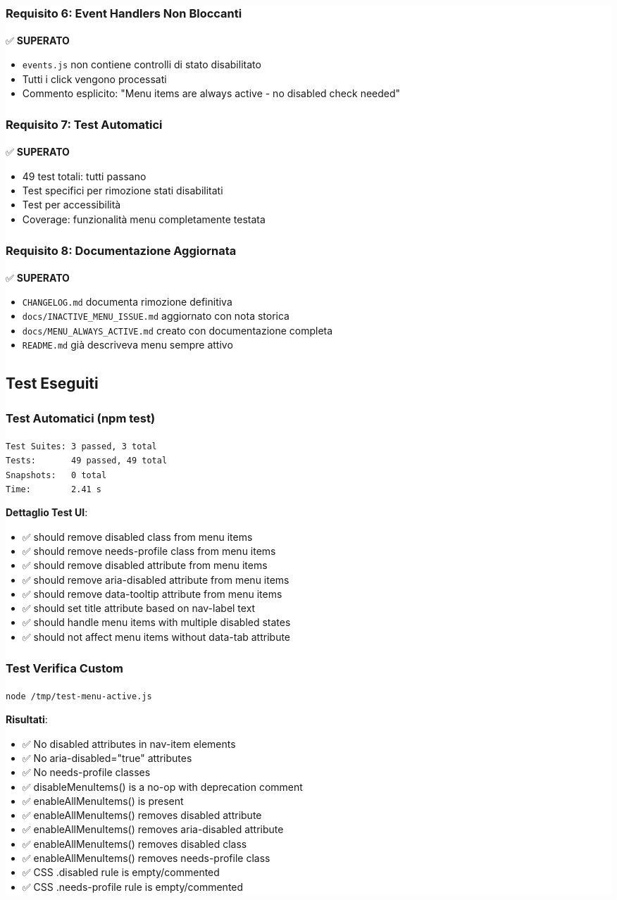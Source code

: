 ### Requisito 6: Event Handlers Non Bloccanti
✅ **SUPERATO**
- `events.js` non contiene controlli di stato disabilitato
- Tutti i click vengono processati
- Commento esplicito: "Menu items are always active - no disabled check needed"

### Requisito 7: Test Automatici
✅ **SUPERATO**
- 49 test totali: tutti passano
- Test specifici per rimozione stati disabilitati
- Test per accessibilità
- Coverage: funzionalità menu completamente testata

### Requisito 8: Documentazione Aggiornata
✅ **SUPERATO**
- `CHANGELOG.md` documenta rimozione definitiva
- `docs/INACTIVE_MENU_ISSUE.md` aggiornato con nota storica
- `docs/MENU_ALWAYS_ACTIVE.md` creato con documentazione completa
- `README.md` già descriveva menu sempre attivo

## Test Eseguiti

### Test Automatici (npm test)
```
Test Suites: 3 passed, 3 total
Tests:       49 passed, 49 total
Snapshots:   0 total
Time:        2.41 s
```

**Dettaglio Test UI**:
- ✅ should remove disabled class from menu items
- ✅ should remove needs-profile class from menu items
- ✅ should remove disabled attribute from menu items
- ✅ should remove aria-disabled attribute from menu items
- ✅ should remove data-tooltip attribute from menu items
- ✅ should set title attribute based on nav-label text
- ✅ should handle menu items with multiple disabled states
- ✅ should not affect menu items without data-tab attribute

### Test Verifica Custom
```bash
node /tmp/test-menu-active.js
```

**Risultati**:
- ✅ No disabled attributes in nav-item elements
- ✅ No aria-disabled="true" attributes
- ✅ No needs-profile classes
- ✅ disableMenuItems() is a no-op with deprecation comment
- ✅ enableAllMenuItems() is present
- ✅ enableAllMenuItems() removes disabled attribute
- ✅ enableAllMenuItems() removes aria-disabled attribute
- ✅ enableAllMenuItems() removes disabled class
- ✅ enableAllMenuItems() removes needs-profile class
- ✅ CSS .disabled rule is empty/commented
- ✅ CSS .needs-profile rule is empty/commented
